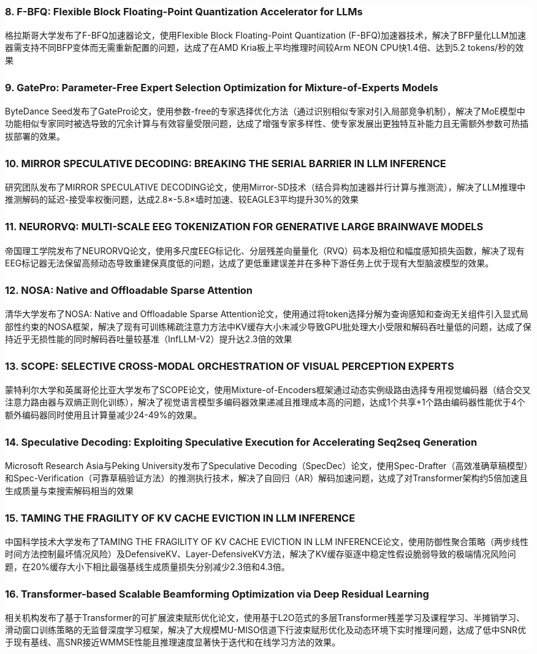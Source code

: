 ### 8. F-BFQ: Flexible Block Floating-Point Quantization Accelerator for LLMs

格拉斯哥大学发布了F-BFQ加速器论文，使用Flexible Block Floating-Point Quantization (F-BFQ)加速器技术，解决了BFP量化LLM加速器需支持不同BFP变体而无需重新配置的问题，达成了在AMD Kria板上平均推理时间较Arm NEON CPU快1.4倍、达到5.2 tokens/秒的效果

### 9. GatePro: Parameter-Free Expert Selection Optimization for Mixture-of-Experts Models

ByteDance Seed发布了GatePro论文，使用参数-free的专家选择优化方法（通过识别相似专家对引入局部竞争机制），解决了MoE模型中功能相似专家同时被选导致的冗余计算与有效容量受限问题，达成了增强专家多样性、使专家发展出更独特互补能力且无需额外参数可热插拔部署的效果。

### 10. MIRROR SPECULATIVE DECODING: BREAKING THE SERIAL BARRIER IN LLM INFERENCE

研究团队发布了MIRROR SPECULATIVE DECODING论文，使用Mirror-SD技术（结合异构加速器并行计算与推测流），解决了LLM推理中推测解码的延迟-接受率权衡问题，达成2.8×-5.8×墙时加速、较EAGLE3平均提升30%的效果

### 11. NEURORVQ: MULTI-SCALE EEG TOKENIZATION FOR GENERATIVE LARGE BRAINWAVE MODELS

帝国理工学院发布了NEURORVQ论文，使用多尺度EEG标记化、分层残差向量量化（RVQ）码本及相位和幅度感知损失函数，解决了现有EEG标记器无法保留高频动态导致重建保真度低的问题，达成了更低重建误差并在多种下游任务上优于现有大型脑波模型的效果。

### 12. NOSA: Native and Offloadable Sparse Attention

清华大学发布了NOSA: Native and Offloadable Sparse Attention论文，使用通过将token选择分解为查询感知和查询无关组件引入显式局部性约束的NOSA框架，解决了现有可训练稀疏注意力方法中KV缓存大小未减少导致GPU批处理大小受限和解码吞吐量低的问题，达成了保持近乎无损性能的同时解码吞吐量较基准（InfLLM-V2）提升达2.3倍的效果

### 13. SCOPE: SELECTIVE CROSS-MODAL ORCHESTRATION OF VISUAL PERCEPTION EXPERTS

蒙特利尔大学和英属哥伦比亚大学发布了SCOPE论文，使用Mixture-of-Encoders框架通过动态实例级路由选择专用视觉编码器（结合交叉注意力路由器与双熵正则化训练），解决了视觉语言模型多编码器效果递减且推理成本高的问题，达成1个共享+1个路由编码器性能优于4个额外编码器同时使用且计算量减少24-49%的效果。

### 14. Speculative Decoding: Exploiting Speculative Execution for Accelerating Seq2seq Generation

Microsoft Research Asia与Peking University发布了Speculative Decoding（SpecDec）论文，使用Spec-Drafter（高效准确草稿模型）和Spec-Verification（可靠草稿验证方法）的推测执行技术，解决了自回归（AR）解码加速问题，达成了对Transformer架构约5倍加速且生成质量与束搜索解码相当的效果

### 15. TAMING THE FRAGILITY OF KV CACHE EVICTION IN LLM INFERENCE

中国科学技术大学发布了TAMING THE FRAGILITY OF KV CACHE EVICTION IN LLM INFERENCE论文，使用防御性聚合策略（两步线性时间方法控制最坏情况风险）及DefensiveKV、Layer-DefensiveKV方法，解决了KV缓存驱逐中稳定性假设脆弱导致的极端情况风险问题，在20%缓存大小下相比最强基线生成质量损失分别减少2.3倍和4.3倍。

### 16. Transformer-based Scalable Beamforming Optimization via Deep Residual Learning

相关机构发布了基于Transformer的可扩展波束赋形优化论文，使用基于L2O范式的多层Transformer残差学习及课程学习、半摊销学习、滑动窗口训练策略的无监督深度学习框架，解决了大规模MU-MISO信道下行波束赋形优化及动态环境下实时推理问题，达成了低中SNR优于现有基线、高SNR接近WMMSE性能且推理速度显著快于迭代和在线学习方法的效果。
